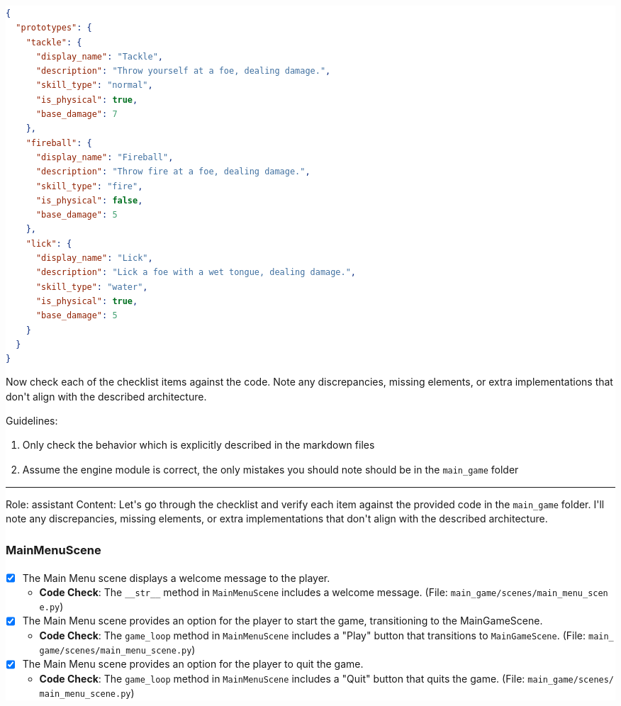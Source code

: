 ```json main_game/content/skill.json
{
  "prototypes": {
    "tackle": {
      "display_name": "Tackle",
      "description": "Throw yourself at a foe, dealing damage.",
      "skill_type": "normal",
      "is_physical": true,
      "base_damage": 7
    },
    "fireball": {
      "display_name": "Fireball", 
      "description": "Throw fire at a foe, dealing damage.",
      "skill_type": "fire",
      "is_physical": false,
      "base_damage": 5
    },
    "lick": {
      "display_name": "Lick",
      "description": "Lick a foe with a wet tongue, dealing damage.",
      "skill_type": "water", 
      "is_physical": true,
      "base_damage": 5
    }
  }
}

```



Now check each of the checklist items against the code. Note any discrepancies, missing elements, or extra implementations that don't align with the described architecture.



Guidelines:

1. Only check the behavior which is explicitly described in the markdown files

2. Assume the engine module is correct, the only mistakes you should note should be in the `main_game` folder
__________________
Role: assistant
Content: Let's go through the checklist and verify each item against the provided code in the `main_game` folder. I'll note any discrepancies, missing elements, or extra implementations that don't align with the described architecture.

### MainMenuScene
- [x] The Main Menu scene displays a welcome message to the player.
  - **Code Check**: The `__str__` method in `MainMenuScene` includes a welcome message. (File: `main_game/scenes/main_menu_scene.py`)
- [x] The Main Menu scene provides an option for the player to start the game, transitioning to the MainGameScene.
  - **Code Check**: The `game_loop` method in `MainMenuScene` includes a "Play" button that transitions to `MainGameScene`. (File: `main_game/scenes/main_menu_scene.py`)
- [x] The Main Menu scene provides an option for the player to quit the game.
  - **Code Check**: The `game_loop` method in `MainMenuScene` includes a "Quit" button that quits the game. (File: `main_game/scenes/main_menu_scene.py`)

